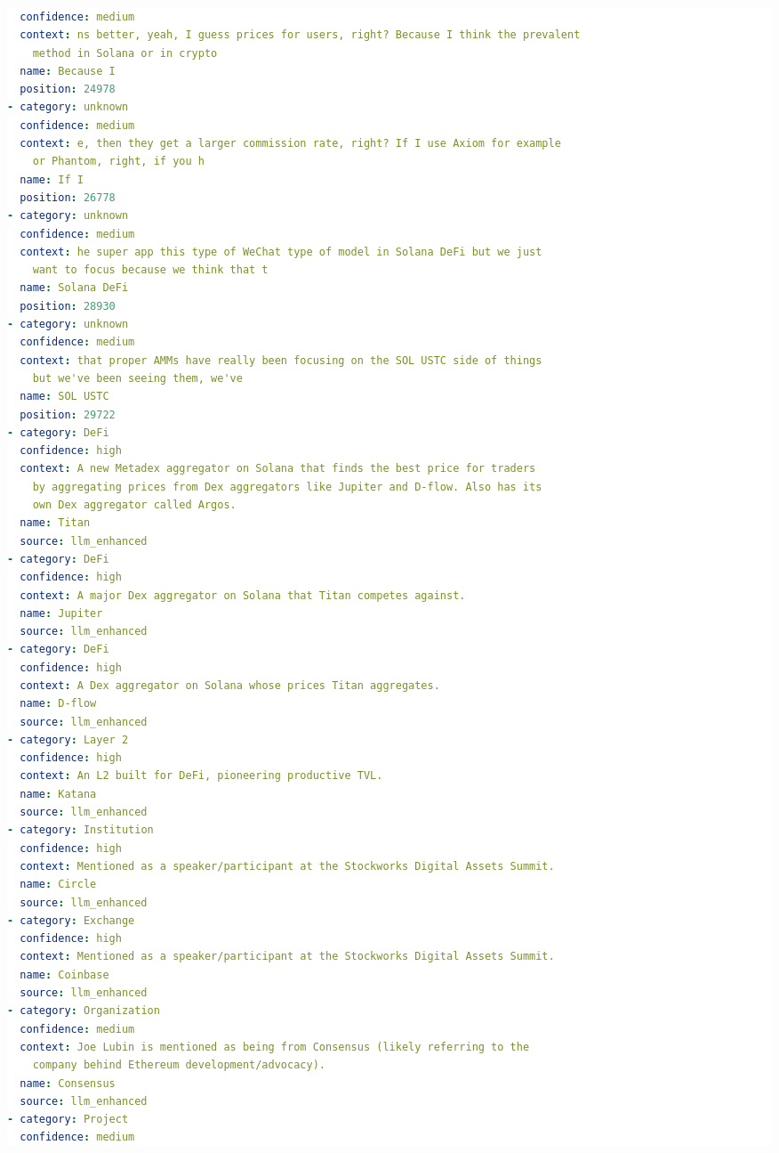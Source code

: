 ```yaml
  confidence: medium
  context: ns better, yeah, I guess prices for users, right? Because I think the prevalent
    method in Solana or in crypto
  name: Because I
  position: 24978
- category: unknown
  confidence: medium
  context: e, then they get a larger commission rate, right? If I use Axiom for example
    or Phantom, right, if you h
  name: If I
  position: 26778
- category: unknown
  confidence: medium
  context: he super app this type of WeChat type of model in Solana DeFi but we just
    want to focus because we think that t
  name: Solana DeFi
  position: 28930
- category: unknown
  confidence: medium
  context: that proper AMMs have really been focusing on the SOL USTC side of things
    but we've been seeing them, we've
  name: SOL USTC
  position: 29722
- category: DeFi
  confidence: high
  context: A new Metadex aggregator on Solana that finds the best price for traders
    by aggregating prices from Dex aggregators like Jupiter and D-flow. Also has its
    own Dex aggregator called Argos.
  name: Titan
  source: llm_enhanced
- category: DeFi
  confidence: high
  context: A major Dex aggregator on Solana that Titan competes against.
  name: Jupiter
  source: llm_enhanced
- category: DeFi
  confidence: high
  context: A Dex aggregator on Solana whose prices Titan aggregates.
  name: D-flow
  source: llm_enhanced
- category: Layer 2
  confidence: high
  context: An L2 built for DeFi, pioneering productive TVL.
  name: Katana
  source: llm_enhanced
- category: Institution
  confidence: high
  context: Mentioned as a speaker/participant at the Stockworks Digital Assets Summit.
  name: Circle
  source: llm_enhanced
- category: Exchange
  confidence: high
  context: Mentioned as a speaker/participant at the Stockworks Digital Assets Summit.
  name: Coinbase
  source: llm_enhanced
- category: Organization
  confidence: medium
  context: Joe Lubin is mentioned as being from Consensus (likely referring to the
    company behind Ethereum development/advocacy).
  name: Consensus
  source: llm_enhanced
- category: Project
  confidence: medium
```